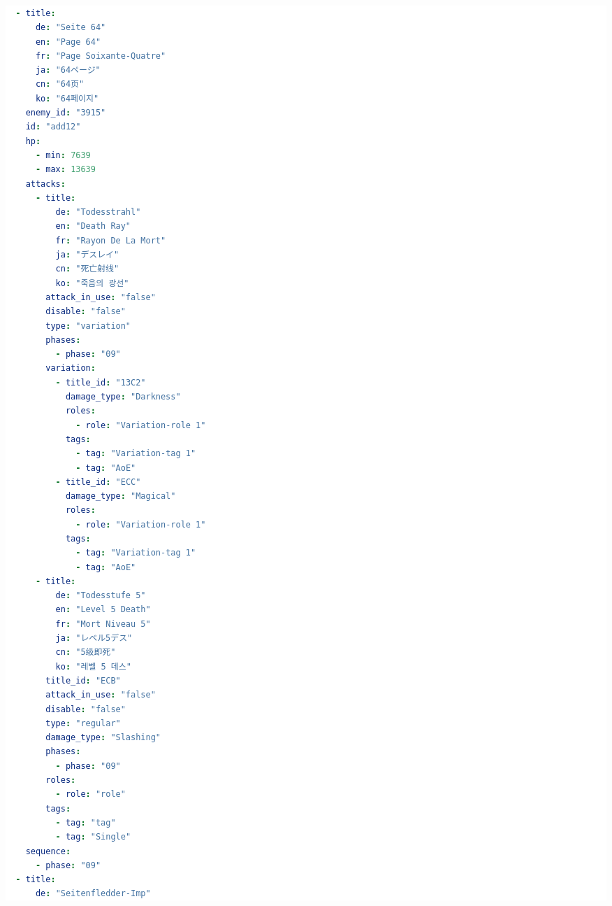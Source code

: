 ```yaml
  - title:
      de: "Seite 64"
      en: "Page 64"
      fr: "Page Soixante-Quatre"
      ja: "64ページ"
      cn: "64页"
      ko: "64페이지"
    enemy_id: "3915"
    id: "add12"
    hp:
      - min: 7639
      - max: 13639
    attacks:
      - title:
          de: "Todesstrahl"
          en: "Death Ray"
          fr: "Rayon De La Mort"
          ja: "デスレイ"
          cn: "死亡射线"
          ko: "죽음의 광선"
        attack_in_use: "false"
        disable: "false"
        type: "variation"
        phases:
          - phase: "09"
        variation:
          - title_id: "13C2"
            damage_type: "Darkness"
            roles:
              - role: "Variation-role 1"
            tags:
              - tag: "Variation-tag 1"
              - tag: "AoE"
          - title_id: "ECC"
            damage_type: "Magical"
            roles:
              - role: "Variation-role 1"
            tags:
              - tag: "Variation-tag 1"
              - tag: "AoE"
      - title:
          de: "Todesstufe 5"
          en: "Level 5 Death"
          fr: "Mort Niveau 5"
          ja: "レベル5デス"
          cn: "5级即死"
          ko: "레벨 5 데스"
        title_id: "ECB"
        attack_in_use: "false"
        disable: "false"
        type: "regular"
        damage_type: "Slashing"
        phases:
          - phase: "09"
        roles:
          - role: "role"
        tags:
          - tag: "tag"
          - tag: "Single"
    sequence:
      - phase: "09"
  - title:
      de: "Seitenfledder-Imp"
```
